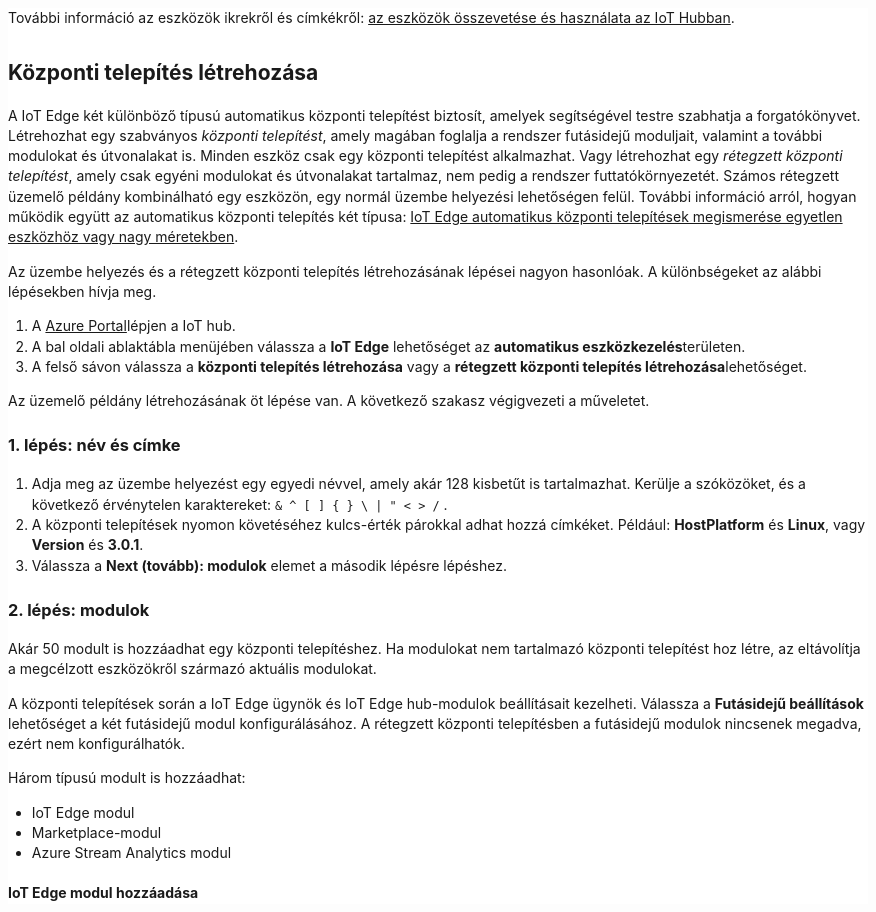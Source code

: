 További információ az eszközök ikrekről és címkékről: [az eszközök összevetése és használata az IoT Hubban](../iot-hub/iot-hub-devguide-device-twins.md).

## <a name="create-a-deployment"></a>Központi telepítés létrehozása

A IoT Edge két különböző típusú automatikus központi telepítést biztosít, amelyek segítségével testre szabhatja a forgatókönyvet. Létrehozhat egy szabványos *központi telepítést*, amely magában foglalja a rendszer futásidejű moduljait, valamint a további modulokat és útvonalakat is. Minden eszköz csak egy központi telepítést alkalmazhat. Vagy létrehozhat egy *rétegzett központi telepítést*, amely csak egyéni modulokat és útvonalakat tartalmaz, nem pedig a rendszer futtatókörnyezetét. Számos rétegzett üzemelő példány kombinálható egy eszközön, egy normál üzembe helyezési lehetőségen felül. További információ arról, hogyan működik együtt az automatikus központi telepítés két típusa: [IoT Edge automatikus központi telepítések megismerése egyetlen eszközhöz vagy nagy méretekben](module-deployment-monitoring.md).

Az üzembe helyezés és a rétegzett központi telepítés létrehozásának lépései nagyon hasonlóak. A különbségeket az alábbi lépésekben hívja meg.

1. A [Azure Portal](https://portal.azure.com)lépjen a IoT hub.
1. A bal oldali ablaktábla menüjében válassza a **IoT Edge** lehetőséget az **automatikus eszközkezelés**területen.
1. A felső sávon válassza a **központi telepítés létrehozása** vagy a **rétegzett központi telepítés létrehozása**lehetőséget.

Az üzemelő példány létrehozásának öt lépése van. A következő szakasz végigvezeti a műveletet.

### <a name="step-1-name-and-label"></a>1. lépés: név és címke

1. Adja meg az üzembe helyezést egy egyedi névvel, amely akár 128 kisbetűt is tartalmazhat. Kerülje a szóközöket, és a következő érvénytelen karaktereket: `& ^ [ ] { } \ | " < > /` .
1. A központi telepítések nyomon követéséhez kulcs-érték párokkal adhat hozzá címkéket. Például: **HostPlatform** és **Linux**, vagy **Version** és **3.0.1**.
1. Válassza a **Next (tovább): modulok** elemet a második lépésre lépéshez.

### <a name="step-2-modules"></a>2. lépés: modulok

Akár 50 modult is hozzáadhat egy központi telepítéshez. Ha modulokat nem tartalmazó központi telepítést hoz létre, az eltávolítja a megcélzott eszközökről származó aktuális modulokat.

A központi telepítések során a IoT Edge ügynök és IoT Edge hub-modulok beállításait kezelheti. Válassza a **Futásidejű beállítások** lehetőséget a két futásidejű modul konfigurálásához. A rétegzett központi telepítésben a futásidejű modulok nincsenek megadva, ezért nem konfigurálhatók.

Három típusú modult is hozzáadhat:

* IoT Edge modul
* Marketplace-modul
* Azure Stream Analytics modul

#### <a name="add-an-iot-edge-module"></a>IoT Edge modul hozzáadása
